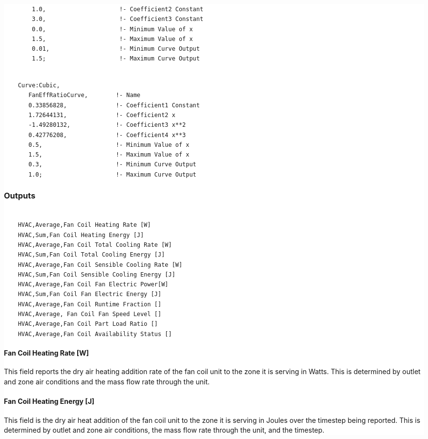 ~~~~~~~~~~~~~~~~~~~~
        1.0,                     !- Coefficient2 Constant
        3.0,                     !- Coefficient3 Constant
        0.0,                     !- Minimum Value of x
        1.5,                     !- Maximum Value of x
        0.01,                    !- Minimum Curve Output
        1.5;                     !- Maximum Curve Output

~~~~~~~~~~~~~~~~~~~~

~~~~~~~~~~~~~~~~~~~~

    Curve:Cubic,
       FanEffRatioCurve,        !- Name
       0.33856828,              !- Coefficient1 Constant
       1.72644131,              !- Coefficient2 x
       -1.49280132,             !- Coefficient3 x**2
       0.42776208,              !- Coefficient4 x**3
       0.5,                     !- Minimum Value of x
       1.5,                     !- Maximum Value of x
       0.3,                     !- Minimum Curve Output
       1.0;                     !- Maximum Curve Output
~~~~~~~~~~~~~~~~~~~~

### Outputs

~~~~~~~~~~~~~~~~~~~~

    HVAC,Average,Fan Coil Heating Rate [W]
    HVAC,Sum,Fan Coil Heating Energy [J]
    HVAC,Average,Fan Coil Total Cooling Rate [W]
    HVAC,Sum,Fan Coil Total Cooling Energy [J]
    HVAC,Average,Fan Coil Sensible Cooling Rate [W]
    HVAC,Sum,Fan Coil Sensible Cooling Energy [J]
    HVAC,Average,Fan Coil Fan Electric Power[W]
    HVAC,Sum,Fan Coil Fan Electric Energy [J]
    HVAC,Average,Fan Coil Runtime Fraction []
    HVAC,Average, Fan Coil Fan Speed Level []
    HVAC,Average,Fan Coil Part Load Ratio []
    HVAC,Average,Fan Coil Availability Status []
~~~~~~~~~~~~~~~~~~~~

#### Fan Coil Heating Rate [W]

This field reports the dry air heating addition rate of the fan coil unit to the zone it is serving in Watts. This is determined by outlet and zone air conditions and the mass flow rate through the unit.

#### Fan Coil Heating Energy [J]

This field is the dry air heat addition of the fan coil unit to the zone it is serving in Joules over the timestep being reported. This is determined by outlet and zone air conditions, the mass flow rate through the unit, and the timestep.
